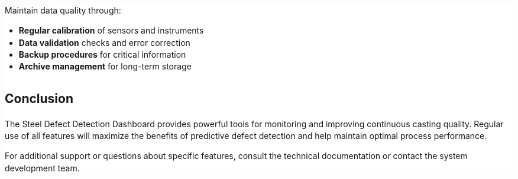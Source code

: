 Maintain data quality through:

- **Regular calibration** of sensors and instruments
- **Data validation** checks and error correction
- **Backup procedures** for critical information
- **Archive management** for long-term storage

## Conclusion

The Steel Defect Detection Dashboard provides powerful tools for monitoring
and improving continuous casting quality. Regular use of all features will
maximize the benefits of predictive defect detection and help maintain
optimal process performance.

For additional support or questions about specific features, consult the
technical documentation or contact the system development team.
